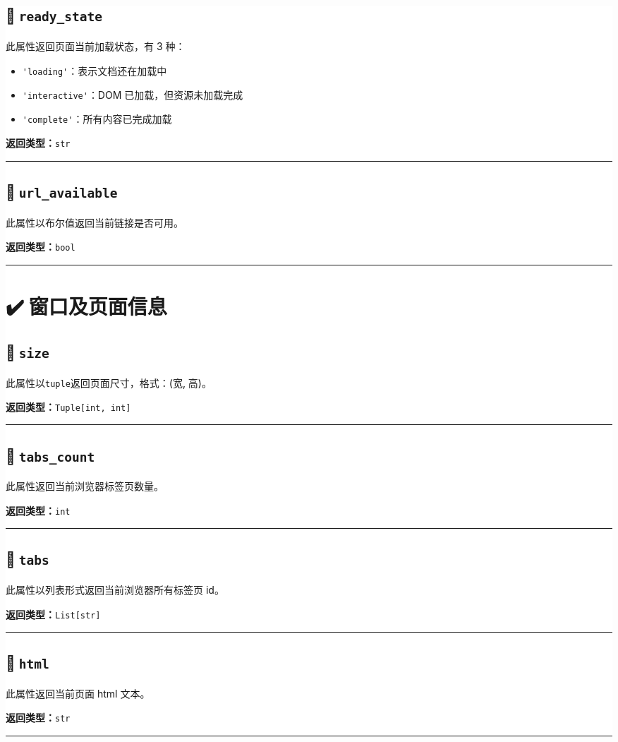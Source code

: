 ## 📍 `ready_state`

此属性返回页面当前加载状态，有 3 种：

- `'loading'`：表示文档还在加载中

- `'interactive'`：DOM 已加载，但资源未加载完成

- `'complete'`：所有内容已完成加载

**返回类型：**`str`

---

## 📍 `url_available`

此属性以布尔值返回当前链接是否可用。

**返回类型：**`bool`

---

# ✔️ 窗口及页面信息

## 📍 `size`

此属性以`tuple`返回页面尺寸，格式：(宽, 高)。

**返回类型：**`Tuple[int, int]`

---

## 📍 `tabs_count`

此属性返回当前浏览器标签页数量。

**返回类型：**`int`

---

## 📍 `tabs`

此属性以列表形式返回当前浏览器所有标签页 id。

**返回类型：**`List[str]`

---

## 📍 `html`

此属性返回当前页面 html 文本。

**返回类型：**`str`

---
